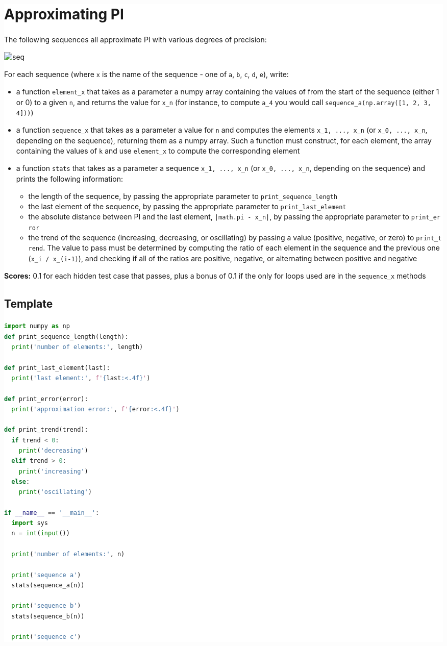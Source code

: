 # Approximating PI

The following sequences all approximate PI with various degrees of precision:

![seq](https://raw.githubusercontent.com/lucaneg/inf1mod2/master/pi.png)

For each sequence (where `x` is the name of the sequence - one of `a`, `b`, `c`, `d`, `e`), write:

- a function `element_x` that takes as a parameter a numpy array containing the values of from the start of the sequence (either 1 or 0) to a given `n`, and returns the value for `x_n` (for instance, to compute `a_4` you would call `sequence_a(np.array([1, 2, 3, 4]))`)

- a function `sequence_x` that takes as a parameter a value for `n` and computes the elements `x_1, ..., x_n` (or `x_0, ..., x_n`, depending on the sequence), returning them as a numpy array. Such a function must construct, for each element, the array containing the values of `k` and use `element_x` to compute the corresponding element
- a function `stats` that takes as a parameter a sequence `x_1, ..., x_n` (or `x_0, ..., x_n`, depending on the sequence) and prints the following information:
  - the length of the sequence, by passing the appropriate parameter to `print_sequence_length`
  - the last element of the sequence, by passing the appropriate parameter to `print_last_element`
  - the absolute distance between PI and the last element, `|math.pi - x_n|`, by passing the appropriate parameter to `print_error`
  - the trend of the sequence (increasing, decreasing, or oscillating) by passing a value (positive, negative, or zero) to `print_trend`. The value to pass must be determined by computing the ratio of each element in the sequence and the previous one (`x_i / x_(i-1)`), and checking if all of the ratios are positive, negative, or alternating between positive and negative

**Scores:** 0.1 for each hidden test case that passes, plus a bonus of 0.1 if the only for loops used are in the `sequence_x` methods

## Template

```py
import numpy as np
def print_sequence_length(length):
  print('number of elements:', length)

def print_last_element(last):
  print('last element:', f'{last:<.4f}')

def print_error(error):
  print('approximation error:', f'{error:<.4f}')

def print_trend(trend):
  if trend < 0:
    print('decreasing')
  elif trend > 0:
    print('increasing')
  else:
    print('oscillating')

if __name__ == '__main__':
  import sys
  n = int(input())

  print('number of elements:', n)

  print('sequence a')
  stats(sequence_a(n))

  print('sequence b')
  stats(sequence_b(n))

  print('sequence c')
```